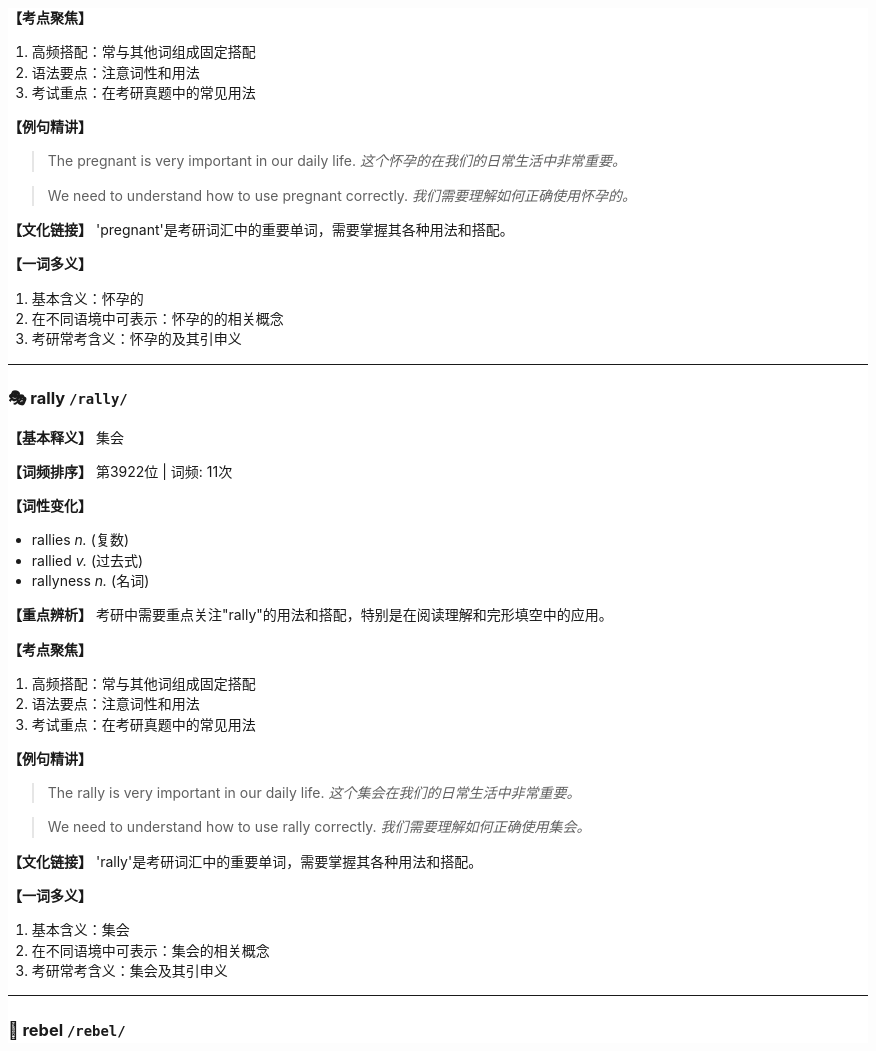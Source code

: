 **【考点聚焦】**
1. 高频搭配：常与其他词组成固定搭配
2. 语法要点：注意词性和用法
3. 考试重点：在考研真题中的常见用法

**【例句精讲】**
> The pregnant is very important in our daily life.
> *这个怀孕的在我们的日常生活中非常重要。*

> We need to understand how to use pregnant correctly.
> *我们需要理解如何正确使用怀孕的。*

**【文化链接】**
'pregnant'是考研词汇中的重要单词，需要掌握其各种用法和搭配。

**【一词多义】**
1. 基本含义：怀孕的
2. 在不同语境中可表示：怀孕的的相关概念
3. 考研常考含义：怀孕的及其引申义

---
### 🎭 rally `/rally/`

**【基本释义】** 集会

**【词频排序】** 第3922位 | 词频: 11次

**【词性变化】**
- rallies *n.* (复数)
- rallied *v.* (过去式)
- rallyness *n.* (名词)

**【重点辨析】**
考研中需要重点关注"rally"的用法和搭配，特别是在阅读理解和完形填空中的应用。

**【考点聚焦】**
1. 高频搭配：常与其他词组成固定搭配
2. 语法要点：注意词性和用法
3. 考试重点：在考研真题中的常见用法

**【例句精讲】**
> The rally is very important in our daily life.
> *这个集会在我们的日常生活中非常重要。*

> We need to understand how to use rally correctly.
> *我们需要理解如何正确使用集会。*

**【文化链接】**
'rally'是考研词汇中的重要单词，需要掌握其各种用法和搭配。

**【一词多义】**
1. 基本含义：集会
2. 在不同语境中可表示：集会的相关概念
3. 考研常考含义：集会及其引申义

---
### 🎨 rebel `/rebel/`
